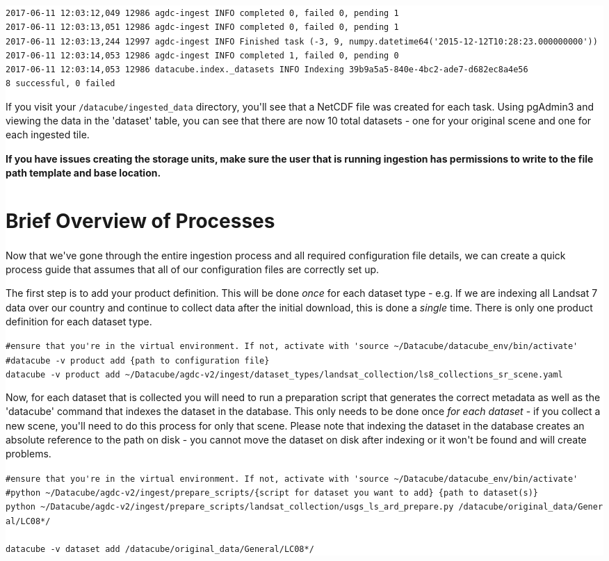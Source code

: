 ```
2017-06-11 12:03:12,049 12986 agdc-ingest INFO completed 0, failed 0, pending 1
2017-06-11 12:03:13,051 12986 agdc-ingest INFO completed 0, failed 0, pending 1
2017-06-11 12:03:13,244 12997 agdc-ingest INFO Finished task (-3, 9, numpy.datetime64('2015-12-12T10:28:23.000000000'))
2017-06-11 12:03:14,053 12986 agdc-ingest INFO completed 1, failed 0, pending 0
2017-06-11 12:03:14,053 12986 datacube.index._datasets INFO Indexing 39b9a5a5-840e-4bc2-ade7-d682ec8a4e56
8 successful, 0 failed
```

If you visit your `/datacube/ingested_data` directory, you'll see that a NetCDF file was created for each task. Using pgAdmin3 and viewing the data in the 'dataset' table, you can see that there are now 10 total datasets - one for your original scene and one for each ingested tile.

**If you have issues creating the storage units, make sure the user that is running ingestion has permissions to write to the file path template and base location.**

# []() Brief Overview of Processes

Now that we've gone through the entire ingestion process and all required configuration file details, we can create a quick process guide that assumes that all of our configuration files are correctly set up.

The first step is to add your product definition. This will be done _once_ for each dataset type - e.g. If we are indexing all Landsat 7 data over our country and continue to collect data after the initial download, this is done a _single_ time. There is only one product definition for each dataset type.

```
#ensure that you're in the virtual environment. If not, activate with 'source ~/Datacube/datacube_env/bin/activate'
#datacube -v product add {path to configuration file}
datacube -v product add ~/Datacube/agdc-v2/ingest/dataset_types/landsat_collection/ls8_collections_sr_scene.yaml
```

Now, for each dataset that is collected you will need to run a preparation script that generates the correct metadata as well as the 'datacube' command that indexes the dataset in the database. This only needs to be done once _for each dataset_ - if you collect a new scene, you'll need to do this process for only that scene. Please note that indexing the dataset in the database creates an absolute reference to the path on disk - you cannot move the dataset on disk after indexing or it won't be found and will create problems.

```
#ensure that you're in the virtual environment. If not, activate with 'source ~/Datacube/datacube_env/bin/activate'
#python ~/Datacube/agdc-v2/ingest/prepare_scripts/{script for dataset you want to add} {path to dataset(s)}
python ~/Datacube/agdc-v2/ingest/prepare_scripts/landsat_collection/usgs_ls_ard_prepare.py /datacube/original_data/General/LC08*/

datacube -v dataset add /datacube/original_data/General/LC08*/
```
